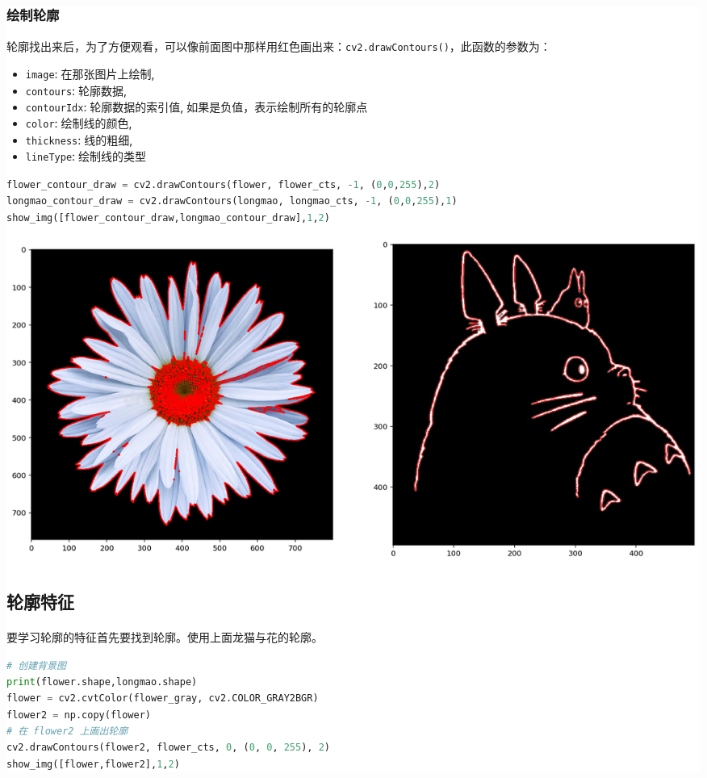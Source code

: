 
### 绘制轮廓
轮廓找出来后，为了方便观看，可以像前面图中那样用红色画出来：`cv2.drawContours()`，此函数的参数为：
- `image`: 在那张图片上绘制,
- `contours`: 轮廓数据, 
- `contourIdx`: 轮廓数据的索引值, 如果是负值，表示绘制所有的轮廓点 
- `color`: 绘制线的颜色, 
- `thickness`: 线的粗细, 
- `lineType`: 绘制线的类型


```python
flower_contour_draw = cv2.drawContours(flower, flower_cts, -1, (0,0,255),2)
longmao_contour_draw = cv2.drawContours(longmao, longmao_cts, -1, (0,0,255),1)
show_img([flower_contour_draw,longmao_contour_draw],1,2)
```


![png](assets/output_44_0.png)


## 轮廓特征
要学习轮廓的特征首先要找到轮廓。使用上面龙猫与花的轮廓。


```python
# 创建背景图
print(flower.shape,longmao.shape)
flower = cv2.cvtColor(flower_gray, cv2.COLOR_GRAY2BGR)
flower2 = np.copy(flower)
# 在 flower2 上画出轮廓
cv2.drawContours(flower2, flower_cts, 0, (0, 0, 255), 2)
show_img([flower,flower2],1,2)
```
